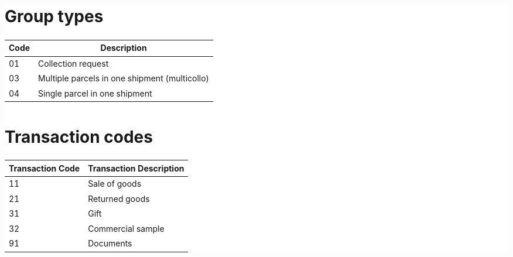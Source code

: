 # Group types

<table>
  <thead>
    <tr>
      <th>Code</th>
      <th>Description</th>
    </tr>
  </thead>
  <tbody>
    <tr>
      <td>01</td>
      <td>Collection request</td>
    </tr>
    <tr>
      <td>03</td>
      <td>Multiple parcels in one shipment (multicollo) </td>
    </tr>
    <tr>
      <td>04</td>
      <td>Single parcel in one shipment</td>
    </tr>
  </tbody>
</table>

# Transaction codes

<table>
  <thead>
    <tr>
      <th>Transaction Code</th>
      <th>Transaction Description</th>
    </tr>
  </thead>
  <tbody>
    <tr>
      <td>11</td>
      <td>Sale of goods</td>
    </tr>
    <tr>
      <td>21</td>
      <td>Returned goods</td>
    </tr>
    <tr>
      <td>31</td>
      <td>Gift</td>
    </tr>
    <tr>
      <td>32</td>
      <td>Commercial sample</td>
    </tr>
    <tr>
      <td>91</td>
      <td>Documents</td>
    </tr>
  </tbody>
  </table>
